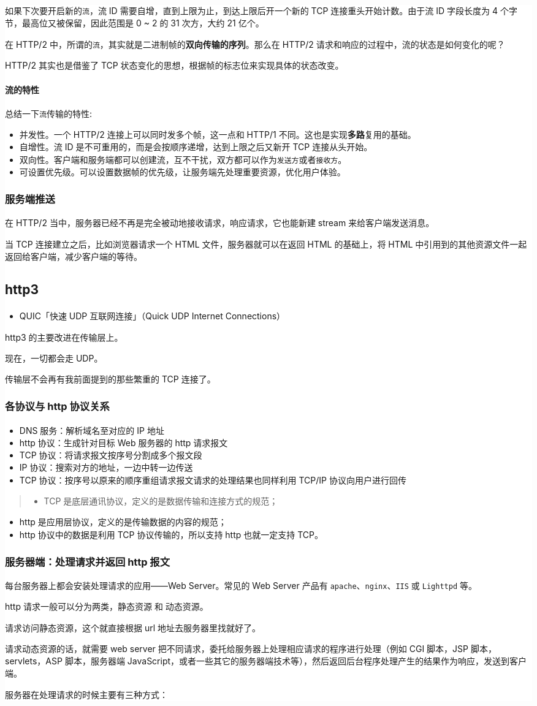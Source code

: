 如果下次要开启新的`流`，流 ID 需要自增，直到上限为止，到达上限后开一个新的 TCP 连接重头开始计数。由于流 ID 字段长度为 4 个字节，最高位又被保留，因此范围是 0 ~ 2 的 31 次方，大约 21 亿个。

在 HTTP/2 中，所谓的`流`，其实就是二进制帧的**双向传输的序列**。那么在 HTTP/2 请求和响应的过程中，流的状态是如何变化的呢？

HTTP/2 其实也是借鉴了 TCP 状态变化的思想，根据帧的标志位来实现具体的状态改变。

#### 流的特性

总结一下`流`传输的特性:

- 并发性。一个 HTTP/2 连接上可以同时发多个帧，这一点和 HTTP/1 不同。这也是实现**多路**复用的基础。
- 自增性。流 ID 是不可重用的，而是会按顺序递增，达到上限之后又新开 TCP 连接从头开始。
- 双向性。客户端和服务端都可以创建流，互不干扰，双方都可以作为`发送方`或者`接收方`。
- 可设置优先级。可以设置数据帧的优先级，让服务端先处理重要资源，优化用户体验。

### 服务端推送

在 HTTP/2 当中，服务器已经不再是完全被动地接收请求，响应请求，它也能新建 stream 来给客户端发送消息。

当 TCP 连接建立之后，比如浏览器请求一个 HTML 文件，服务器就可以在返回 HTML 的基础上，将 HTML 中引用到的其他资源文件一起返回给客户端，减少客户端的等待。

## http3

- QUIC「快速 UDP 互联网连接」（Quick UDP Internet Connections）

http3 的主要改进在传输层上。

现在，一切都会走 UDP。

传输层不会再有我前面提到的那些繁重的 TCP 连接了。

### 各协议与 http 协议关系

- DNS 服务：解析域名至对应的 IP 地址
- http 协议：生成针对目标 Web 服务器的 http 请求报文
- TCP 协议：将请求报文按序号分割成多个报文段
- IP 协议：搜索对方的地址，一边中转一边传送
- TCP 协议：按序号以原来的顺序重组请求报文请求的处理结果也同样利用 TCP/IP 协议向用户进行回传

> - TCP 是底层通讯协议，定义的是数据传输和连接方式的规范；

- http 是应用层协议，定义的是传输数据的内容的规范；
- http 协议中的数据是利用 TCP 协议传输的，所以支持 http 也就一定支持 TCP。

### 服务器端：处理请求并返回 http 报文

每台服务器上都会安装处理请求的应用——Web Server。常见的 Web Server 产品有 `apache`、`nginx`、`IIS` 或 `Lighttpd` 等。

http 请求一般可以分为两类，静态资源 和 动态资源。

请求访问静态资源，这个就直接根据 url 地址去服务器里找就好了。

请求动态资源的话，就需要 web server 把不同请求，委托给服务器上处理相应请求的程序进行处理（例如 CGI 脚本，JSP 脚本，servlets，ASP 脚本，服务器端 JavaScript，或者一些其它的服务器端技术等），然后返回后台程序处理产生的结果作为响应，发送到客户端。

服务器在处理请求的时候主要有三种方式：
